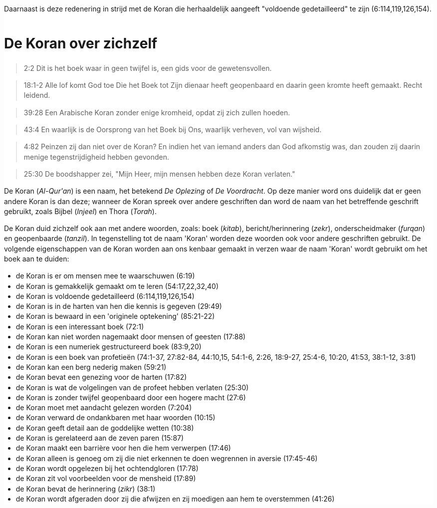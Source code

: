 Daarnaast is deze redenering in strijd met de Koran die herhaaldelijk
aangeeft "voldoende gedetailleerd" te zijn (6:114,119,126,154).






# De Koran over zichzelf

> 2:2 Dit is het boek waar in geen twijfel is, een gids voor de
> gewetensvollen.

> 18:1-2 Alle lof komt God toe Die het Boek tot Zijn dienaar heeft geopenbaard
> en daarin geen kromte heeft gemaakt. Recht leidend.

> 39:28 Een Arabische Koran zonder enige kromheid, opdat zij zich zullen
> hoeden.

> 43:4 En waarlijk is de Oorsprong van het Boek bij Ons, waarlijk verheven,
> vol van wijsheid.

> 4:82 Peinzen zij dan niet over de Koran? En indien het van iemand anders
> dan God afkomstig was, dan zouden zij daarin menige tegenstrijdigheid
> hebben gevonden.

> 25:30 De boodshapper zei, "Mijn Heer, mijn mensen hebben deze Koran
> verlaten."

De Koran (*Al-Qur'an*) is een naam, het betekend *De Oplezing* of *De
Voordracht*.  Op deze manier word ons duidelijk dat er geen andere Koran
is dan deze; wanneer de Koran spreek over andere geschriften dan word de
naam van het betreffende geschrift gebruikt, zoals Bijbel (*Injeel*) en
Thora (*Torah*).

De Koran duid zichzelf ook aan met andere woorden, zoals: boek
(*kitab*), bericht/herinnering (*zekr*), onderscheidmaker (*furqan*) en
geopenbaarde (*tanzil*).  In tegenstelling tot de naam 'Koran' worden
deze woorden ook voor andere geschriften gebruikt.  De volgende
eigenschappen van de Koran worden aan ons kenbaar gemaakt in verzen waar
de naam 'Koran' wordt gebruikt om het boek aan te duiden:

* de Koran is er om mensen mee te waarschuwen (6:19)
* de Koran is gemakkelijk gemaakt om te leren (54:17,22,32,40)
* de Koran is voldoende gedetailleerd (6:114,119,126,154)
* de Koran is in de harten van hen die kennis is gegeven (29:49)
* de Koran is bewaard in een 'originele optekening' (85:21-22)
* de Koran is een interessant boek (72:1)
* de Koran kan niet worden nagemaakt door mensen of geesten (17:88)
* de Koran is een numeriek gestructureerd boek (83:9,20)
* de Koran is een boek van profetieën (74:1-37, 27:82-84, 44:10,15,
  54:1-6, 2:26, 18:9-27, 25:4-6, 10:20, 41:53, 38:1-12, 3:81)
* de Koran kan een berg nederig maken (59:21)
* de Koran bevat een genezing voor de harten (17:82)
* de Koran is wat de volgelingen van de profeet hebben verlaten (25:30)
* de Koran is zonder twijfel geopenbaard door een hogere macht (27:6)
* de Koran moet met aandacht gelezen worden (7:204)
* de Koran verward de ondankbaren met haar woorden (10:15)
* de Koran geeft detail aan de goddelijke wetten (10:38)
* de Koran is gerelateerd aan de zeven paren (15:87)
* de Koran maakt een barrière voor hen die hem verwerpen (17:46)
* de Koran alleen is genoeg om zij die niet erkennen te doen wegrennen
  in aversie (17:45-46)
* de Koran wordt opgelezen bij het ochtendgloren (17:78)
* de Koran zit vol voorbeelden voor de mensheid (17:89)
* de Koran bevat de herinnering (*zikr*) (38:1)
* de Koran wordt afgeraden door zij die afwijzen en zij moedigen aan hem
  te overstemmen (41:26)

